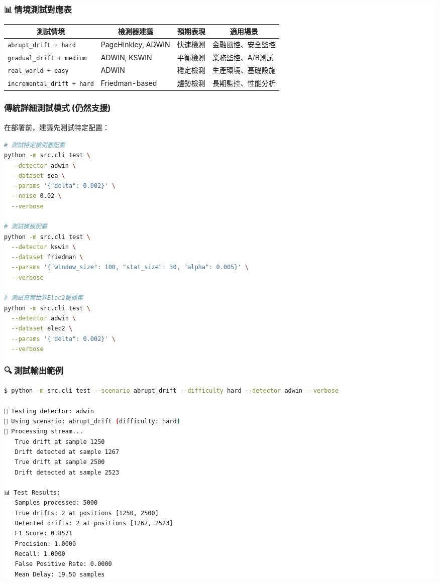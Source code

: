 ### 📊 情境測試對應表

| 測試情境 | 檢測器建議 | 預期表現 | 適用場景 |
|---|---|---|---|
| `abrupt_drift + hard` | PageHinkley, ADWIN | 快速檢測 | 金融風控、安全監控 |
| `gradual_drift + medium` | ADWIN, KSWIN | 平衡檢測 | 業務監控、A/B測試 |
| `real_world + easy` | ADWIN | 穩定檢測 | 生產環境、基礎設施 |
| `incremental_drift + hard` | Friedman-based | 趨勢檢測 | 長期監控、性能分析 |

### 傳統詳細測試模式 (仍然支援)

在部署前，建議先測試特定配置：

```bash
# 測試特定檢測器配置
python -m src.cli test \
  --detector adwin \
  --dataset sea \
  --params '{"delta": 0.002}' \
  --noise 0.02 \
  --verbose

# 測試模板配置
python -m src.cli test \
  --detector kswin \
  --dataset friedman \
  --params '{"window_size": 100, "stat_size": 30, "alpha": 0.005}' \
  --verbose

# 測試真實世界Elec2數據集
python -m src.cli test \
  --detector adwin \
  --dataset elec2 \
  --params '{"delta": 0.002}' \
  --verbose
```

### 🔍 測試輸出範例

```bash
$ python -m src.cli test --scenario abrupt_drift --difficulty hard --detector adwin --verbose

🧪 Testing detector: adwin
🎯 Using scenario: abrupt_drift (difficulty: hard)
🔄 Processing stream...
   True drift at sample 1250
   Drift detected at sample 1267
   True drift at sample 2500
   Drift detected at sample 2523

📊 Test Results:
   Samples processed: 5000
   True drifts: 2 at positions [1250, 2500]
   Detected drifts: 2 at positions [1267, 2523]
   F1 Score: 0.8571
   Precision: 1.0000
   Recall: 1.0000
   False Positive Rate: 0.0000
   Mean Delay: 19.50 samples
```
